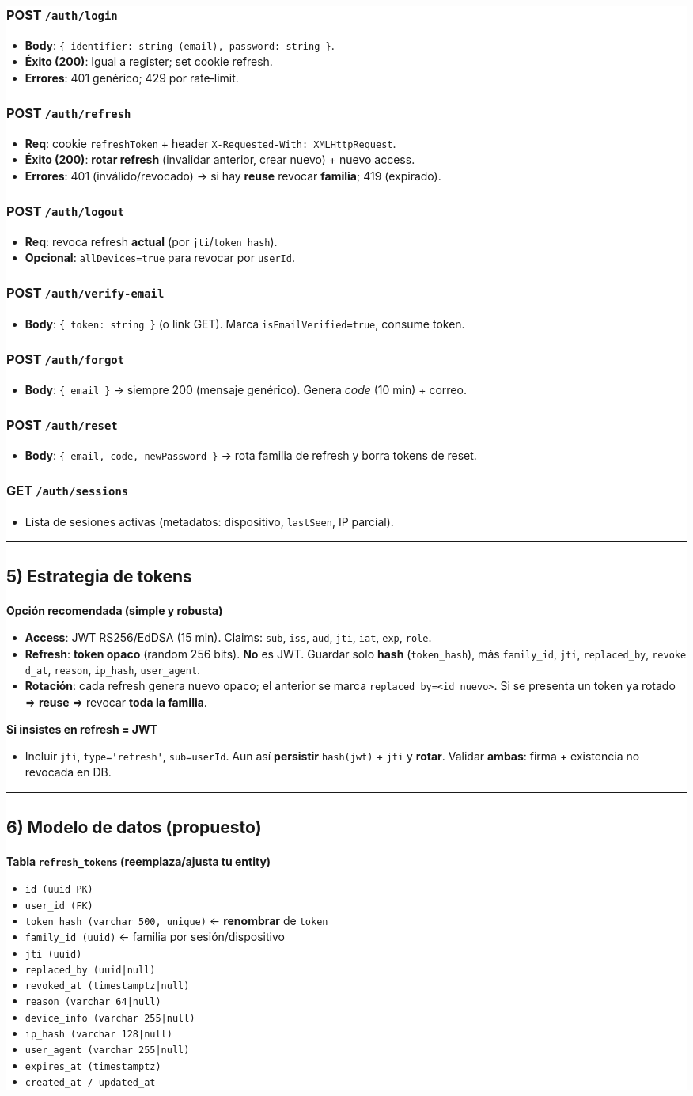### POST `/auth/login`
- **Body**: `{ identifier: string (email), password: string }`.  
- **Éxito (200)**: Igual a register; set cookie refresh.  
- **Errores**: 401 genérico; 429 por rate‑limit.

### POST `/auth/refresh`
- **Req**: cookie `refreshToken` + header `X-Requested-With: XMLHttpRequest`.  
- **Éxito (200)**: **rotar refresh** (invalidar anterior, crear nuevo) + nuevo access.  
- **Errores**: 401 (inválido/revocado) → si hay **reuse** revocar **familia**; 419 (expirado).

### POST `/auth/logout`
- **Req**: revoca refresh **actual** (por `jti`/`token_hash`).  
- **Opcional**: `allDevices=true` para revocar por `userId`.

### POST `/auth/verify-email`
- **Body**: `{ token: string }` (o link GET). Marca `isEmailVerified=true`, consume token.

### POST `/auth/forgot`
- **Body**: `{ email }` → siempre 200 (mensaje genérico). Genera *code* (10 min) + correo.

### POST `/auth/reset`
- **Body**: `{ email, code, newPassword }` → rota familia de refresh y borra tokens de reset.

### GET `/auth/sessions`
- Lista de sesiones activas (metadatos: dispositivo, `lastSeen`, IP parcial).

---

## 5) Estrategia de tokens

**Opción recomendada (simple y robusta)**
- **Access**: JWT RS256/EdDSA (15 min). Claims: `sub`, `iss`, `aud`, `jti`, `iat`, `exp`, `role`.
- **Refresh**: **token opaco** (random 256 bits). **No** es JWT. Guardar solo **hash** (`token_hash`), más `family_id`, `jti`, `replaced_by`, `revoked_at`, `reason`, `ip_hash`, `user_agent`.
- **Rotación**: cada refresh genera nuevo opaco; el anterior se marca `replaced_by=<id_nuevo>`. Si se presenta un token ya rotado ⇒ **reuse** ⇒ revocar **toda la familia**.

**Si insistes en refresh = JWT**
- Incluir `jti`, `type='refresh'`, `sub=userId`. Aun así **persistir** `hash(jwt)` + `jti` y **rotar**. Validar **ambas**: firma + existencia no revocada en DB.

---

## 6) Modelo de datos (propuesto)

**Tabla `refresh_tokens` (reemplaza/ajusta tu entity)**
- `id (uuid PK)`
- `user_id (FK)`
- `token_hash (varchar 500, unique)` ← **renombrar** de `token`
- `family_id (uuid)` ← familia por sesión/dispositivo
- `jti (uuid)`
- `replaced_by (uuid|null)`
- `revoked_at (timestamptz|null)`
- `reason (varchar 64|null)`
- `device_info (varchar 255|null)`
- `ip_hash (varchar 128|null)`
- `user_agent (varchar 255|null)`
- `expires_at (timestamptz)`
- `created_at / updated_at`

